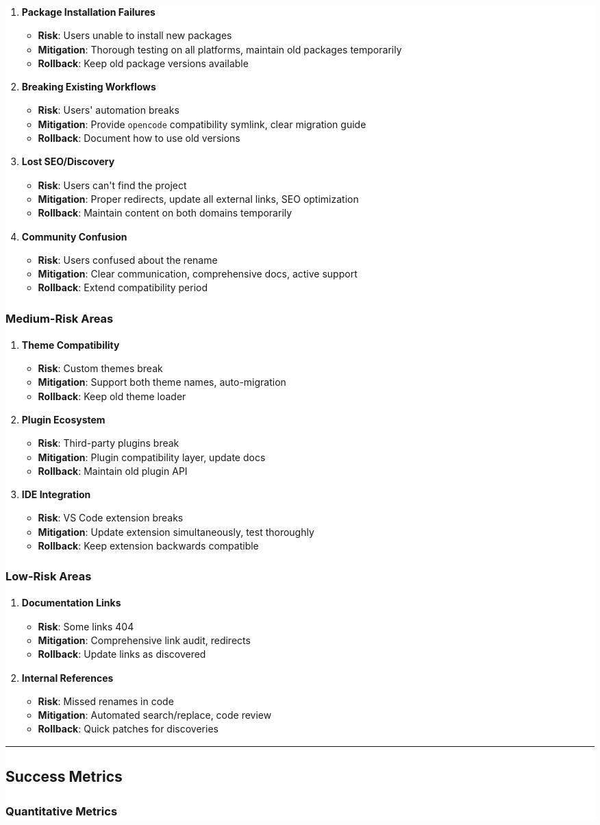 1. **Package Installation Failures**
   - **Risk**: Users unable to install new packages
   - **Mitigation**: Thorough testing on all platforms, maintain old packages temporarily
   - **Rollback**: Keep old package versions available

2. **Breaking Existing Workflows**
   - **Risk**: Users' automation breaks
   - **Mitigation**: Provide `opencode` compatibility symlink, clear migration guide
   - **Rollback**: Document how to use old versions

3. **Lost SEO/Discovery**
   - **Risk**: Users can't find the project
   - **Mitigation**: Proper redirects, update all external links, SEO optimization
   - **Rollback**: Maintain content on both domains temporarily

4. **Community Confusion**
   - **Risk**: Users confused about the rename
   - **Mitigation**: Clear communication, comprehensive docs, active support
   - **Rollback**: Extend compatibility period

### Medium-Risk Areas

1. **Theme Compatibility**
   - **Risk**: Custom themes break
   - **Mitigation**: Support both theme names, auto-migration
   - **Rollback**: Keep old theme loader

2. **Plugin Ecosystem**
   - **Risk**: Third-party plugins break
   - **Mitigation**: Plugin compatibility layer, update docs
   - **Rollback**: Maintain old plugin API

3. **IDE Integration**
   - **Risk**: VS Code extension breaks
   - **Mitigation**: Update extension simultaneously, test thoroughly
   - **Rollback**: Keep extension backwards compatible

### Low-Risk Areas

1. **Documentation Links**
   - **Risk**: Some links 404
   - **Mitigation**: Comprehensive link audit, redirects
   - **Rollback**: Update links as discovered

2. **Internal References**
   - **Risk**: Missed renames in code
   - **Mitigation**: Automated search/replace, code review
   - **Rollback**: Quick patches for discoveries

---

## Success Metrics

### Quantitative Metrics
